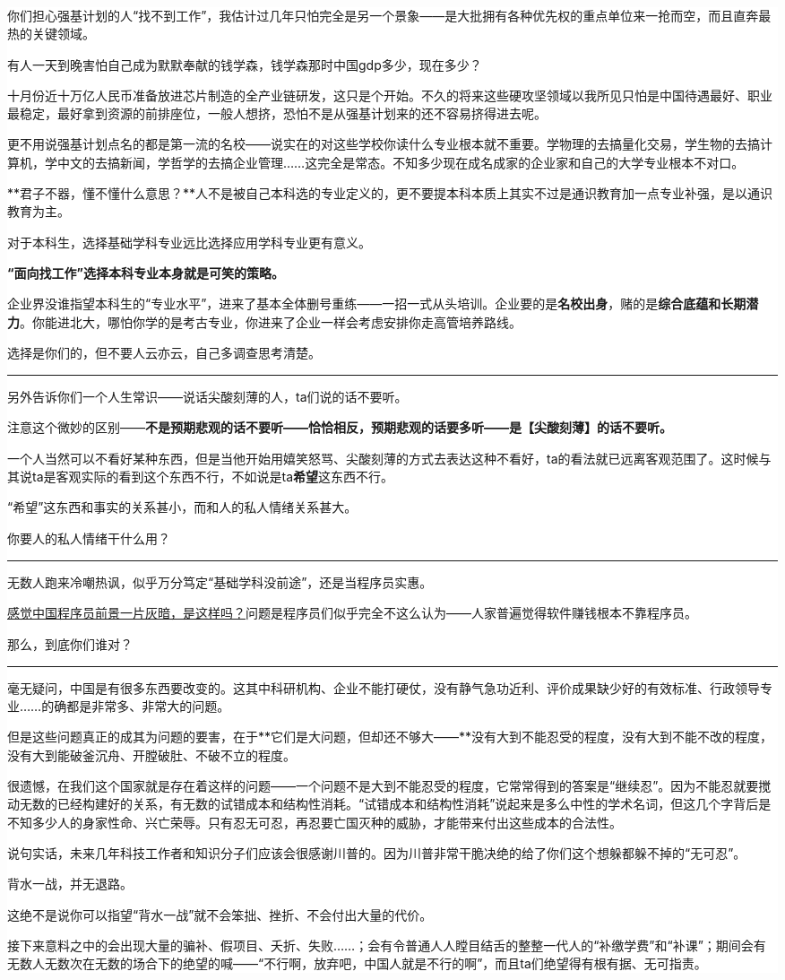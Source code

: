 你们担心强基计划的人“找不到工作”，我估计过几年只怕完全是另一个景象——是大批拥有各种优先权的重点单位来一抢而空，而且直奔最热的关键领域。

有人一天到晚害怕自己成为默默奉献的钱学森，钱学森那时中国gdp多少，现在多少？

十月份近十万亿人民币准备放进芯片制造的全产业链研发，这只是个开始。不久的将来这些硬攻坚领域以我所见只怕是中国待遇最好、职业最稳定，最好拿到资源的前排座位，一般人想挤，恐怕不是从强基计划来的还不容易挤得进去呢。

更不用说强基计划点名的都是第一流的名校——说实在的对这些学校你读什么专业根本就不重要。学物理的去搞量化交易，学生物的去搞计算机，学中文的去搞新闻，学哲学的去搞企业管理……这完全是常态。不知多少现在成名成家的企业家和自己的大学专业根本不对口。

**君子不器，懂不懂什么意思？**人不是被自己本科选的专业定义的，更不要提本科本质上其实不过是通识教育加一点专业补强，是以通识教育为主。

对于本科生，选择基础学科专业远比选择应用学科专业更有意义。

**“面向找工作”选择本科专业本身就是可笑的策略。**

企业界没谁指望本科生的“专业水平”，进来了基本全体删号重练——一招一式从头培训。企业要的是**名校出身**，赌的是**综合底蕴和长期潜力**。你能进北大，哪怕你学的是考古专业，你进来了企业一样会考虑安排你走高管培养路线。

选择是你们的，但不要人云亦云，自己多调查思考清楚。



---

另外告诉你们一个人生常识——说话尖酸刻薄的人，ta们说的话不要听。

注意这个微妙的区别——**不是预期悲观的话不要听——恰恰相反，预期悲观的话要多听——是【尖酸刻薄】的话不要听。**

一个人当然可以不看好某种东西，但是当他开始用嬉笑怒骂、尖酸刻薄的方式去表达这种不看好，ta的看法就已远离客观范围了。这时候与其说ta是客观实际的看到这个东西不行，不如说是ta**希望**这东西不行。

“希望”这东西和事实的关系甚小，而和人的私人情绪关系甚大。

你要人的私人情绪干什么用？



---

无数人跑来冷嘲热讽，似乎万分笃定“基础学科没前途”，还是当程序员实惠。

[感觉中国程序员前景一片灰暗，是这样吗？](http://www.zhihu.com/question/389889237)问题是程序员们似乎完全不这么认为——人家普遍觉得软件赚钱根本不靠程序员。

那么，到底你们谁对？



---

毫无疑问，中国是有很多东西要改变的。这其中科研机构、企业不能打硬仗，没有静气急功近利、评价成果缺少好的有效标准、行政领导专业……的确都是非常多、非常大的问题。

但是这些问题真正的成其为问题的要害，在于**它们是大问题，但却还不够大——**没有大到不能忍受的程度，没有大到不能不改的程度，没有大到能破釜沉舟、开膛破肚、不破不立的程度。

很遗憾，在我们这个国家就是存在着这样的问题——一个问题不是大到不能忍受的程度，它常常得到的答案是“继续忍”。因为不能忍就要搅动无数的已经构建好的关系，有无数的试错成本和结构性消耗。“试错成本和结构性消耗”说起来是多么中性的学术名词，但这几个字背后是不知多少人的身家性命、兴亡荣辱。只有忍无可忍，再忍要亡国灭种的威胁，才能带来付出这些成本的合法性。

说句实话，未来几年科技工作者和知识分子们应该会很感谢川普的。因为川普非常干脆决绝的给了你们这个想躲都躲不掉的“无可忍”。

背水一战，并无退路。

这绝不是说你可以指望“背水一战”就不会笨拙、挫折、不会付出大量的代价。

接下来意料之中的会出现大量的骗补、假项目、夭折、失败……；会有令普通人人瞠目结舌的整整一代人的“补缴学费”和“补课”；期间会有无数人无数次在无数的场合下的绝望的喊——“不行啊，放弃吧，中国人就是不行的啊”，而且ta们绝望得有根有据、无可指责。
